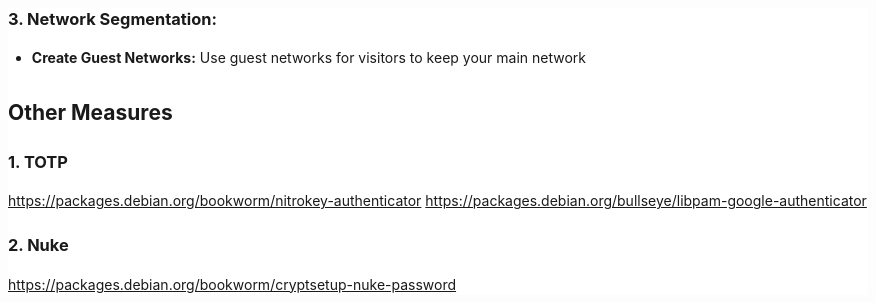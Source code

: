 ### 3. Network Segmentation:
- **Create Guest Networks:** Use guest networks for visitors to keep your main network

## Other Measures

### 1. TOTP
https://packages.debian.org/bookworm/nitrokey-authenticator
https://packages.debian.org/bullseye/libpam-google-authenticator

### 2. Nuke
https://packages.debian.org/bookworm/cryptsetup-nuke-password
